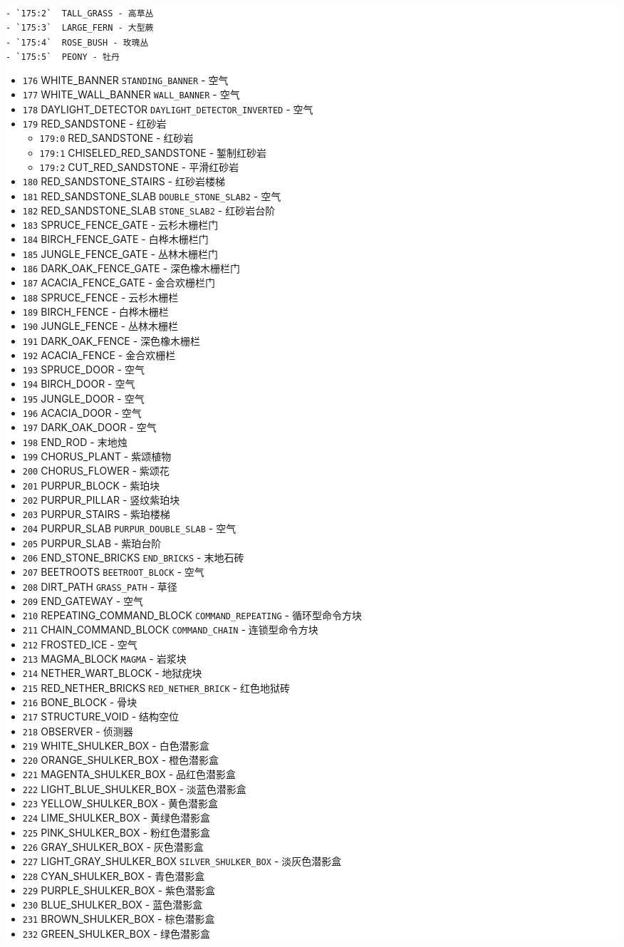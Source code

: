     - `175:2`  TALL_GRASS - 高草丛
    - `175:3`  LARGE_FERN - 大型蕨
    - `175:4`  ROSE_BUSH - 玫瑰丛
    - `175:5`  PEONY - 牡丹
- `176`  WHITE_BANNER `STANDING_BANNER` - 空气
- `177`  WHITE_WALL_BANNER `WALL_BANNER` - 空气
- `178`  DAYLIGHT_DETECTOR `DAYLIGHT_DETECTOR_INVERTED` - 空气
- `179`  RED_SANDSTONE - 红砂岩
    - `179:0`  RED_SANDSTONE - 红砂岩
    - `179:1`  CHISELED_RED_SANDSTONE - 錾制红砂岩
    - `179:2`  CUT_RED_SANDSTONE - 平滑红砂岩
- `180`  RED_SANDSTONE_STAIRS - 红砂岩楼梯
- `181`  RED_SANDSTONE_SLAB `DOUBLE_STONE_SLAB2` - 空气
- `182`  RED_SANDSTONE_SLAB `STONE_SLAB2` - 红砂岩台阶
- `183`  SPRUCE_FENCE_GATE - 云杉木栅栏门
- `184`  BIRCH_FENCE_GATE - 白桦木栅栏门
- `185`  JUNGLE_FENCE_GATE - 丛林木栅栏门
- `186`  DARK_OAK_FENCE_GATE - 深色橡木栅栏门
- `187`  ACACIA_FENCE_GATE - 金合欢栅栏门
- `188`  SPRUCE_FENCE - 云杉木栅栏
- `189`  BIRCH_FENCE - 白桦木栅栏
- `190`  JUNGLE_FENCE - 丛林木栅栏
- `191`  DARK_OAK_FENCE - 深色橡木栅栏
- `192`  ACACIA_FENCE - 金合欢栅栏
- `193`  SPRUCE_DOOR - 空气
- `194`  BIRCH_DOOR - 空气
- `195`  JUNGLE_DOOR - 空气
- `196`  ACACIA_DOOR - 空气
- `197`  DARK_OAK_DOOR - 空气
- `198`  END_ROD - 末地烛
- `199`  CHORUS_PLANT - 紫颂植物
- `200`  CHORUS_FLOWER - 紫颂花
- `201`  PURPUR_BLOCK - 紫珀块
- `202`  PURPUR_PILLAR - 竖纹紫珀块
- `203`  PURPUR_STAIRS - 紫珀楼梯
- `204`  PURPUR_SLAB `PURPUR_DOUBLE_SLAB` - 空气
- `205`  PURPUR_SLAB - 紫珀台阶
- `206`  END_STONE_BRICKS `END_BRICKS` - 末地石砖
- `207`  BEETROOTS `BEETROOT_BLOCK` - 空气
- `208`  DIRT_PATH `GRASS_PATH` - 草径
- `209`  END_GATEWAY - 空气
- `210`  REPEATING_COMMAND_BLOCK `COMMAND_REPEATING` - 循环型命令方块
- `211`  CHAIN_COMMAND_BLOCK `COMMAND_CHAIN` - 连锁型命令方块
- `212`  FROSTED_ICE - 空气
- `213`  MAGMA_BLOCK `MAGMA` - 岩浆块
- `214`  NETHER_WART_BLOCK - 地狱疣块
- `215`  RED_NETHER_BRICKS `RED_NETHER_BRICK` - 红色地狱砖
- `216`  BONE_BLOCK - 骨块
- `217`  STRUCTURE_VOID - 结构空位
- `218`  OBSERVER - 侦测器
- `219`  WHITE_SHULKER_BOX - 白色潜影盒
- `220`  ORANGE_SHULKER_BOX - 橙色潜影盒
- `221`  MAGENTA_SHULKER_BOX - 品红色潜影盒
- `222`  LIGHT_BLUE_SHULKER_BOX - 淡蓝色潜影盒
- `223`  YELLOW_SHULKER_BOX - 黄色潜影盒
- `224`  LIME_SHULKER_BOX - 黄绿色潜影盒
- `225`  PINK_SHULKER_BOX - 粉红色潜影盒
- `226`  GRAY_SHULKER_BOX - 灰色潜影盒
- `227`  LIGHT_GRAY_SHULKER_BOX `SILVER_SHULKER_BOX` - 淡灰色潜影盒
- `228`  CYAN_SHULKER_BOX - 青色潜影盒
- `229`  PURPLE_SHULKER_BOX - 紫色潜影盒
- `230`  BLUE_SHULKER_BOX - 蓝色潜影盒
- `231`  BROWN_SHULKER_BOX - 棕色潜影盒
- `232`  GREEN_SHULKER_BOX - 绿色潜影盒